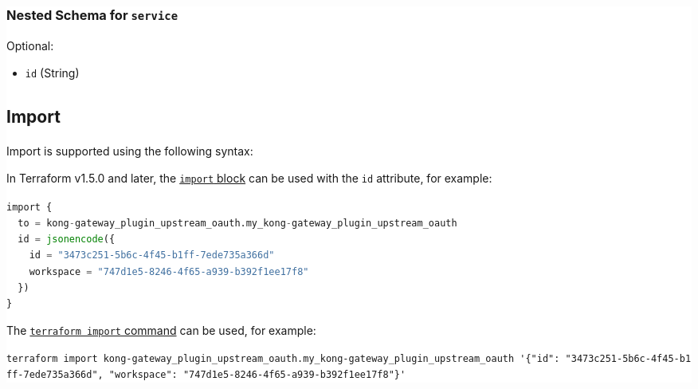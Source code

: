 
<a id="nestedatt--service"></a>
### Nested Schema for `service`

Optional:

- `id` (String)

## Import

Import is supported using the following syntax:

In Terraform v1.5.0 and later, the [`import` block](https://developer.hashicorp.com/terraform/language/import) can be used with the `id` attribute, for example:

```terraform
import {
  to = kong-gateway_plugin_upstream_oauth.my_kong-gateway_plugin_upstream_oauth
  id = jsonencode({
    id = "3473c251-5b6c-4f45-b1ff-7ede735a366d"
    workspace = "747d1e5-8246-4f65-a939-b392f1ee17f8"
  })
}
```

The [`terraform import` command](https://developer.hashicorp.com/terraform/cli/commands/import) can be used, for example:

```shell
terraform import kong-gateway_plugin_upstream_oauth.my_kong-gateway_plugin_upstream_oauth '{"id": "3473c251-5b6c-4f45-b1ff-7ede735a366d", "workspace": "747d1e5-8246-4f65-a939-b392f1ee17f8"}'
```
